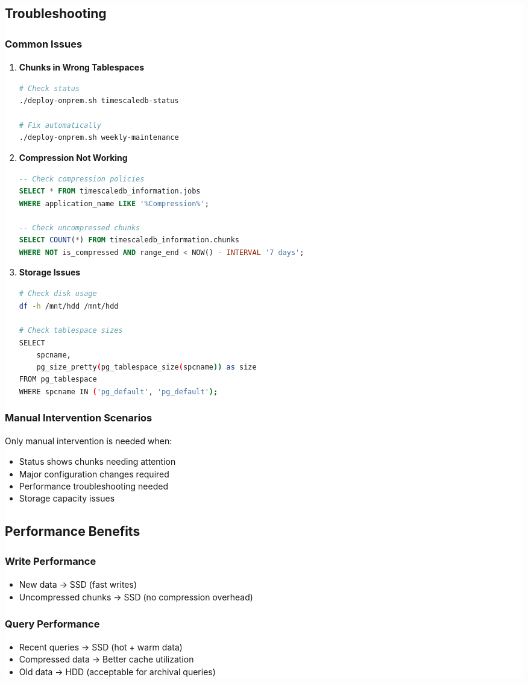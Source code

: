 ## Troubleshooting

### Common Issues

1. **Chunks in Wrong Tablespaces**
   ```bash
   # Check status
   ./deploy-onprem.sh timescaledb-status

   # Fix automatically
   ./deploy-onprem.sh weekly-maintenance
   ```

2. **Compression Not Working**
   ```sql
   -- Check compression policies
   SELECT * FROM timescaledb_information.jobs
   WHERE application_name LIKE '%Compression%';

   -- Check uncompressed chunks
   SELECT COUNT(*) FROM timescaledb_information.chunks
   WHERE NOT is_compressed AND range_end < NOW() - INTERVAL '7 days';
   ```

3. **Storage Issues**
   ```bash
   # Check disk usage
   df -h /mnt/hdd /mnt/hdd

   # Check tablespace sizes
   SELECT
       spcname,
       pg_size_pretty(pg_tablespace_size(spcname)) as size
   FROM pg_tablespace
   WHERE spcname IN ('pg_default', 'pg_default');
   ```

### Manual Intervention Scenarios

Only manual intervention is needed when:
- Status shows chunks needing attention
- Major configuration changes required
- Performance troubleshooting needed
- Storage capacity issues

## Performance Benefits

### Write Performance
- New data → SSD (fast writes)
- Uncompressed chunks → SSD (no compression overhead)

### Query Performance
- Recent queries → SSD (hot + warm data)
- Compressed data → Better cache utilization
- Old data → HDD (acceptable for archival queries)

